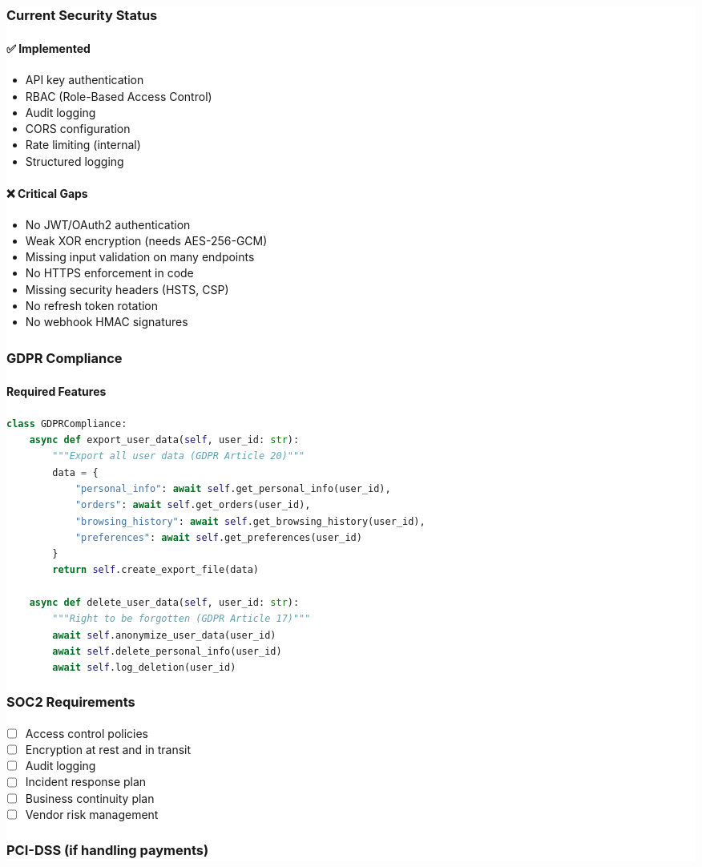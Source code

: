 ### Current Security Status

#### ✅ Implemented
- API key authentication
- RBAC (Role-Based Access Control)
- Audit logging
- CORS configuration
- Rate limiting (internal)
- Structured logging

#### ❌ Critical Gaps
- No JWT/OAuth2 authentication
- Weak XOR encryption (needs AES-256-GCM)
- Missing input validation on many endpoints
- No HTTPS enforcement in code
- Missing security headers (HSTS, CSP)
- No refresh token rotation
- No webhook HMAC signatures

### GDPR Compliance

#### Required Features
```python
class GDPRCompliance:
    async def export_user_data(self, user_id: str):
        """Export all user data (GDPR Article 20)"""
        data = {
            "personal_info": await self.get_personal_info(user_id),
            "orders": await self.get_orders(user_id),
            "browsing_history": await self.get_browsing_history(user_id),
            "preferences": await self.get_preferences(user_id)
        }
        return self.create_export_file(data)
    
    async def delete_user_data(self, user_id: str):
        """Right to be forgotten (GDPR Article 17)"""
        await self.anonymize_user_data(user_id)
        await self.delete_personal_info(user_id)
        await self.log_deletion(user_id)
```

### SOC2 Requirements

- [ ] Access control policies
- [ ] Encryption at rest and in transit
- [ ] Audit logging
- [ ] Incident response plan
- [ ] Business continuity plan
- [ ] Vendor risk management

### PCI-DSS (if handling payments)
